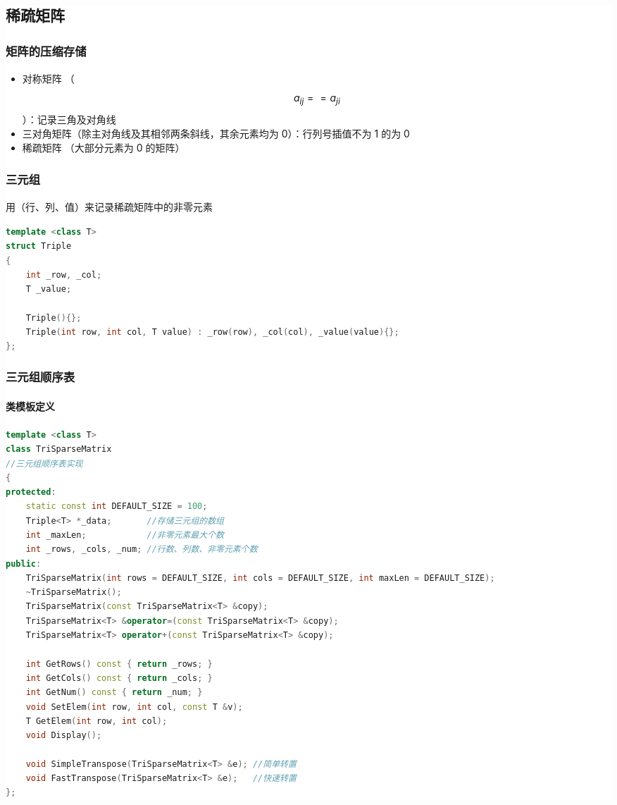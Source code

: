 ## 稀疏矩阵

### 矩阵的压缩存储

- 对称矩阵 （$$a_{ij} == a_{ji}$$）：记录三角及对角线
- 三对角矩阵（除主对角线及其相邻两条斜线，其余元素均为 0）：行列号插值不为 1 的为 0
- 稀疏矩阵 （大部分元素为 0 的矩阵）

### 三元组

用（行、列、值）来记录稀疏矩阵中的非零元素

```c++
template <class T>
struct Triple
{
    int _row, _col;
    T _value;

    Triple(){};
    Triple(int row, int col, T value) : _row(row), _col(col), _value(value){};
};
```

### 三元组顺序表

#### 类模板定义

```c++
template <class T>
class TriSparseMatrix
//三元组顺序表实现
{
protected:
    static const int DEFAULT_SIZE = 100;
    Triple<T> *_data;       //存储三元组的数组
    int _maxLen;            //非零元素最大个数
    int _rows, _cols, _num; //行数、列数、非零元素个数
public:
    TriSparseMatrix(int rows = DEFAULT_SIZE, int cols = DEFAULT_SIZE, int maxLen = DEFAULT_SIZE);
    ~TriSparseMatrix();
    TriSparseMatrix(const TriSparseMatrix<T> &copy);
    TriSparseMatrix<T> &operator=(const TriSparseMatrix<T> &copy);
    TriSparseMatrix<T> operator+(const TriSparseMatrix<T> &copy);

    int GetRows() const { return _rows; }
    int GetCols() const { return _cols; }
    int GetNum() const { return _num; }
    void SetElem(int row, int col, const T &v);
    T GetElem(int row, int col);
    void Display();

    void SimpleTranspose(TriSparseMatrix<T> &e); //简单转置
    void FastTranspose(TriSparseMatrix<T> &e);   //快速转置
};
```
